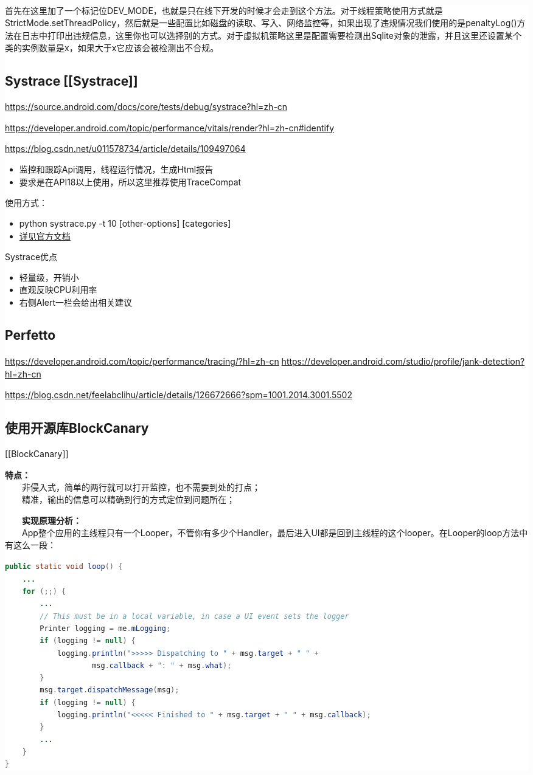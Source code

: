 首先在这里加了一个标记位DEV_MODE，也就是只在线下开发的时候才会走到这个方法。对于线程策略使用方式就是StrictMode.setThreadPolicy，然后就是一些配置比如磁盘的读取、写入、网络监控等，如果出现了违规情况我们使用的是penaltyLog()方法在日志中打印出违规信息，这里你也可以选择别的方式。对于虚拟机策略这里是配置需要检测出Sqlite对象的泄露，并且这里还设置某个类的实例数量是x，如果大于x它应该会被检测出不合规。


## Systrace  [[Systrace]]


https://source.android.com/docs/core/tests/debug/systrace?hl=zh-cn

https://developer.android.com/topic/performance/vitals/render?hl=zh-cn#identify

https://blog.csdn.net/u011578734/article/details/109497064



-   监控和跟踪Api调用，线程运行情况，生成Html报告
-   要求是在API18以上使用，所以这里推荐使用TraceCompat

使用方式：

-   python systrace.py -t 10 [other-options] [categories]
-   [详见官方文档](https://links.jianshu.com/go?to=https%3A%2F%2Fdeveloper.android.google.cn%2Ftopic%2Fperformance%2Ftracing%2Fcommand-line%3Fhl%3Dzh_cn%23command_options)

Systrace优点

-   轻量级，开销小
-   直观反映CPU利用率
-   右侧Alert一栏会给出相关建议


## Perfetto
https://developer.android.com/topic/performance/tracing/?hl=zh-cn
https://developer.android.com/studio/profile/jank-detection?hl=zh-cn

https://blog.csdn.net/feelabclihu/article/details/126672666?spm=1001.2014.3001.5502

## 使用开源库BlockCanary
[[BlockCanary]]

**特点：**  
　　非侵入式，简单的两行就可以打开监控，也不需要到处的打点；  
　　精准，输出的信息可以精确到行的方式定位到问题所在；

　　**实现原理分析：**  
　　App整个应用的主线程只有一个Looper，不管你有多少个Handler，最后进入UI都是回到主线程的这个looper。在Looper的loop方法中有这么一段：

```java
public static void loop() {
    ...
    for (;;) {
        ...
        // This must be in a local variable, in case a UI event sets the logger
        Printer logging = me.mLogging;
        if (logging != null) {
            logging.println(">>>>> Dispatching to " + msg.target + " " +
                    msg.callback + ": " + msg.what);
        }
        msg.target.dispatchMessage(msg);
        if (logging != null) {
            logging.println("<<<<< Finished to " + msg.target + " " + msg.callback);
        }
        ...
    }
}
```
